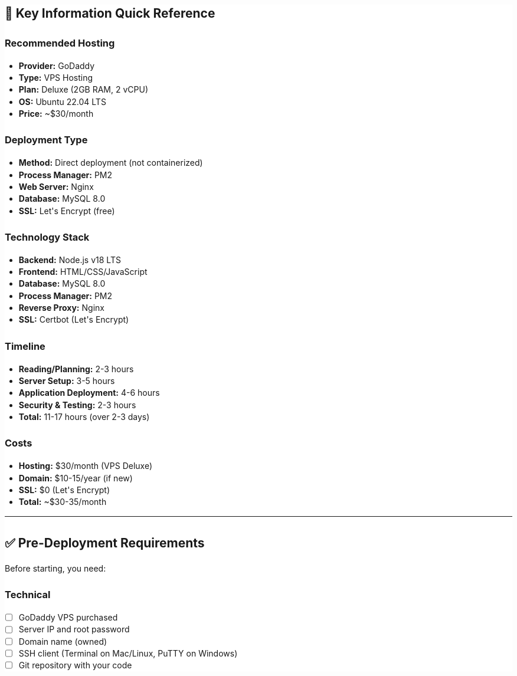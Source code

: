## 🔑 Key Information Quick Reference

### Recommended Hosting
- **Provider:** GoDaddy
- **Type:** VPS Hosting
- **Plan:** Deluxe (2GB RAM, 2 vCPU)
- **OS:** Ubuntu 22.04 LTS
- **Price:** ~$30/month

### Deployment Type
- **Method:** Direct deployment (not containerized)
- **Process Manager:** PM2
- **Web Server:** Nginx
- **Database:** MySQL 8.0
- **SSL:** Let's Encrypt (free)

### Technology Stack
- **Backend:** Node.js v18 LTS
- **Frontend:** HTML/CSS/JavaScript
- **Database:** MySQL 8.0
- **Process Manager:** PM2
- **Reverse Proxy:** Nginx
- **SSL:** Certbot (Let's Encrypt)

### Timeline
- **Reading/Planning:** 2-3 hours
- **Server Setup:** 3-5 hours
- **Application Deployment:** 4-6 hours
- **Security & Testing:** 2-3 hours
- **Total:** 11-17 hours (over 2-3 days)

### Costs
- **Hosting:** $30/month (VPS Deluxe)
- **Domain:** $10-15/year (if new)
- **SSL:** $0 (Let's Encrypt)
- **Total:** ~$30-35/month

---

## ✅ Pre-Deployment Requirements

Before starting, you need:

### Technical
- [ ] GoDaddy VPS purchased
- [ ] Server IP and root password
- [ ] Domain name (owned)
- [ ] SSH client (Terminal on Mac/Linux, PuTTY on Windows)
- [ ] Git repository with your code
